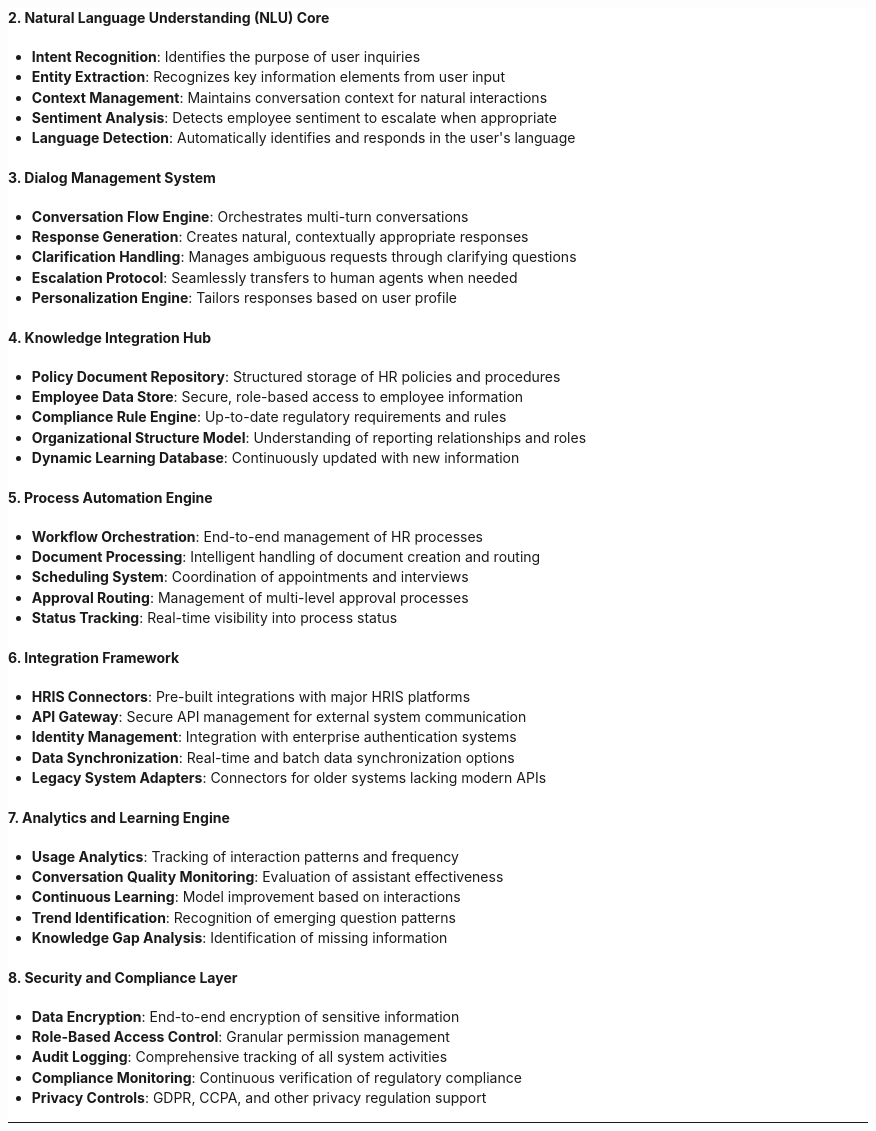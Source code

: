 #### 2. Natural Language Understanding (NLU) Core

- **Intent Recognition**: Identifies the purpose of user inquiries
- **Entity Extraction**: Recognizes key information elements from user input
- **Context Management**: Maintains conversation context for natural interactions
- **Sentiment Analysis**: Detects employee sentiment to escalate when appropriate
- **Language Detection**: Automatically identifies and responds in the user's language

#### 3. Dialog Management System

- **Conversation Flow Engine**: Orchestrates multi-turn conversations
- **Response Generation**: Creates natural, contextually appropriate responses
- **Clarification Handling**: Manages ambiguous requests through clarifying questions
- **Escalation Protocol**: Seamlessly transfers to human agents when needed
- **Personalization Engine**: Tailors responses based on user profile

#### 4. Knowledge Integration Hub

- **Policy Document Repository**: Structured storage of HR policies and procedures
- **Employee Data Store**: Secure, role-based access to employee information
- **Compliance Rule Engine**: Up-to-date regulatory requirements and rules
- **Organizational Structure Model**: Understanding of reporting relationships and roles
- **Dynamic Learning Database**: Continuously updated with new information

#### 5. Process Automation Engine

- **Workflow Orchestration**: End-to-end management of HR processes
- **Document Processing**: Intelligent handling of document creation and routing
- **Scheduling System**: Coordination of appointments and interviews
- **Approval Routing**: Management of multi-level approval processes
- **Status Tracking**: Real-time visibility into process status

#### 6. Integration Framework

- **HRIS Connectors**: Pre-built integrations with major HRIS platforms
- **API Gateway**: Secure API management for external system communication
- **Identity Management**: Integration with enterprise authentication systems
- **Data Synchronization**: Real-time and batch data synchronization options
- **Legacy System Adapters**: Connectors for older systems lacking modern APIs

#### 7. Analytics and Learning Engine

- **Usage Analytics**: Tracking of interaction patterns and frequency
- **Conversation Quality Monitoring**: Evaluation of assistant effectiveness
- **Continuous Learning**: Model improvement based on interactions
- **Trend Identification**: Recognition of emerging question patterns
- **Knowledge Gap Analysis**: Identification of missing information

#### 8. Security and Compliance Layer

- **Data Encryption**: End-to-end encryption of sensitive information
- **Role-Based Access Control**: Granular permission management
- **Audit Logging**: Comprehensive tracking of all system activities
- **Compliance Monitoring**: Continuous verification of regulatory compliance
- **Privacy Controls**: GDPR, CCPA, and other privacy regulation support

---